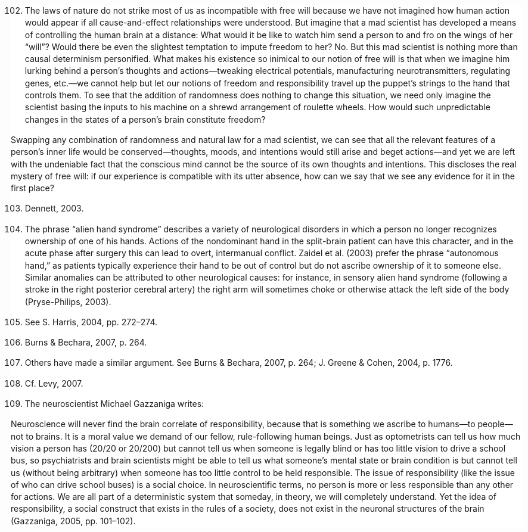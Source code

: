 102. The laws of nature do not strike most of us as incompatible with free will
because we have not imagined how human action would appear if all
cause-and-effect relationships were understood. But imagine that a mad
scientist has developed a means of controlling the human brain at a distance:
What would it be like to watch him send a person to and fro on the wings of her
“will”? Would there be even the slightest temptation to impute freedom to her?
No. But this mad scientist is nothing more than causal determinism personified.
What makes his existence so inimical to our notion of free will is that when we
imagine him lurking behind a person’s thoughts and actions—tweaking electrical
potentials, manufacturing neurotransmitters, regulating genes, etc.—we cannot
help but let our notions of freedom and responsibility travel up the puppet’s
strings to the hand that controls them. To see that the addition of randomness
does nothing to change this situation, we need only imagine the scientist
basing the inputs to his machine on a shrewd arrangement of roulette wheels.
How would such unpredictable changes in the states of a person’s brain
constitute freedom?

Swapping any combination of randomness and natural law for a mad scientist, we
can see that all the relevant features of a person’s inner life would be
conserved—thoughts, moods, and intentions would still arise and beget
actions—and yet we are left with the undeniable fact that the conscious mind
cannot be the source of its own thoughts and intentions. This discloses the
real mystery of free will: if our experience is compatible with its utter
absence, how can we say that we see any evidence for it in the first place?

103. Dennett, 2003.

104. The phrase “alien hand syndrome” describes a variety of neurological
disorders in which a person no longer recognizes ownership of one of his hands.
Actions of the nondominant hand in the split-brain patient can have this
character, and in the acute phase after surgery this can lead to overt,
intermanual conflict. Zaidel et al. (2003) prefer the phrase “autonomous hand,”
as patients typically experience their hand to be out of control but do not
ascribe ownership of it to someone else. Similar anomalies can be attributed to
other neurological causes: for instance, in sensory alien hand syndrome
(following a stroke in the right posterior cerebral artery) the right arm will
sometimes choke or otherwise attack the left side of the body (Pryse-Philips,
2003).

105. See S. Harris, 2004, pp. 272–274.

106. Burns & Bechara, 2007, p. 264.

107. Others have made a similar argument. See Burns & Bechara, 2007, p. 264; J.
Greene & Cohen, 2004, p. 1776.

108. Cf. Levy, 2007.

109. The neuroscientist Michael Gazzaniga writes:



Neuroscience will never find the brain correlate of responsibility, because
that is something we ascribe to humans—to people—not to brains. It is a moral
value we demand of our fellow, rule-following human beings. Just as
optometrists can tell us how much vision a person has (20/20 or 20/200) but
cannot tell us when someone is legally blind or has too little vision to drive
a school bus, so psychiatrists and brain scientists might be able to tell us
what someone’s mental state or brain condition is but cannot tell us (without
being arbitrary) when someone has too little control to be held responsible.
The issue of responsibility (like the issue of who can drive school buses) is a
social choice. In neuroscientific terms, no person is more or less responsible
than any other for actions. We are all part of a deterministic system that
someday, in theory, we will completely understand. Yet the idea of
responsibility, a social construct that exists in the rules of a society, does
not exist in the neuronal structures of the brain (Gazzaniga, 2005, pp.
101–102).
